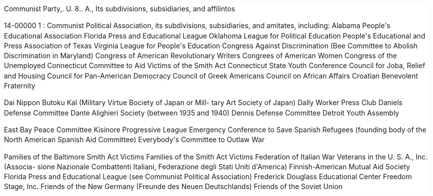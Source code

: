 Communist Party,. U. 8.. A., Its subdivisions, subsidiaries, and
affilintos

14-00000
1
:
Communist Political Association, its subdivisions, subsidiaries,
and amitates, including:
Alabama People's Educational Association
Florida Press and Educational League
Oklahoma League for Political Education
People's Educational and Press Association of Texas
Virginia League for People's Education
Congress Against Discrimination
(Bee Committee to Abolish Discrimination in Maryland)
Congress of American Revolutionary Writers
Congrees of American Women
Congress of the Unemployed
Connecticut Committee to Aid Victims of the Smith Act
Connecticut State Youth Conference
Council for Joba, Relief and Housing
Council for Pan-American Democracy
Council of Greek Americans
Council on African Affairs
Croatian Benevolent Fraternity

Dai Nippon Butoku Kal (Military Virtue Bociety of Japan or Mill-
tary Art Society of Japan)
Dally Worker Press Club
Daniels Defense Committee
Dante Alighieri Society (between 1935 and 1940)
Dennis Defense Committee
Detroit Youth Assembly

East Bay Peace Committee
Kisinore Progressive League
Emergency Conference to Save Spanish Refugees (founding body
of the North American Spanish Aid Committee)
Everybody's Committee to Outlaw War

Pamilies of the Baltimore Smith Act Victims
Families of the Smith Act Victims
Federation of Italian War Veterans in the U. S. A., Inc. (Associa-
sione Nazionale Combattenti Italiani, Federazione degli Stati
Uniti d'America)
Finnish-American Mutual Aid Society
Florida Press and Educational League (see Communist Political
Association)
Frederick Douglass Educational Center
Freedom Stage, Inc.
Friends of the New Germany (Freunde des Neuen Deutschlands)
Friends of the Soviet Union
